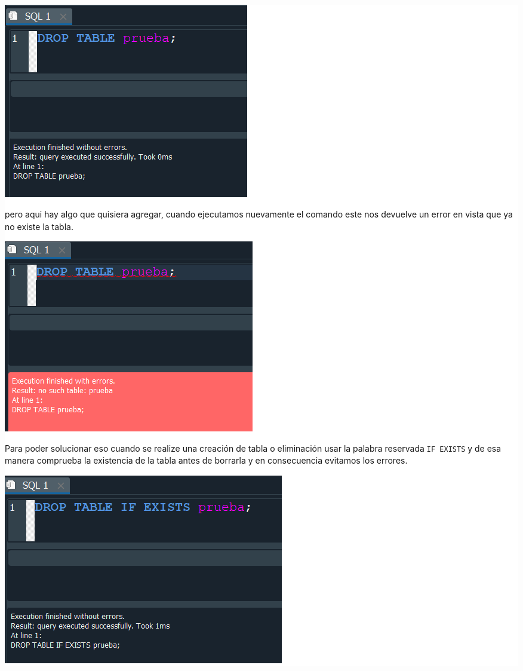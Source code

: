 ![](/assets/images/articles/2023-06-20-Sql/sql20.PNG)

pero aqui hay algo que quisiera agregar, cuando ejecutamos nuevamente el comando este nos devuelve un error en vista que ya no existe la tabla.

![](/assets/images/articles/2023-06-20-Sql/sql21.PNG)


Para poder solucionar eso cuando se realize una creación de tabla o eliminación usar la palabra reservada `IF EXISTS` y  de esa manera comprueba la existencia de la tabla antes de borrarla y en consecuencia evitamos los errores.

![](/assets/images/articles/2023-06-20-Sql/sql22.PNG)
